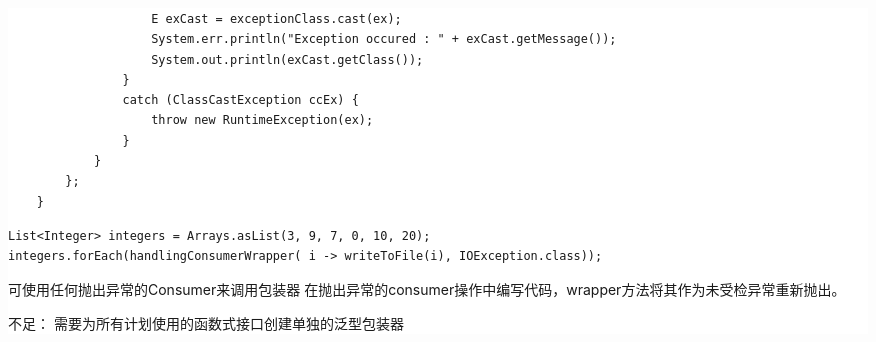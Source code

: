 ```
                    E exCast = exceptionClass.cast(ex);
                    System.err.println("Exception occured : " + exCast.getMessage());
                    System.out.println(exCast.getClass());
                }
                catch (ClassCastException ccEx) {
                    throw new RuntimeException(ex);
                }
            }
        };
    }
```
```
List<Integer> integers = Arrays.asList(3, 9, 7, 0, 10, 20);
integers.forEach(handlingConsumerWrapper( i -> writeToFile(i), IOException.class));
```

可使用任何抛出异常的Consumer来调用包装器
在抛出异常的consumer操作中编写代码，wrapper方法将其作为未受检异常重新抛出。

不足：
需要为所有计划使用的函数式接口创建单独的泛型包装器






